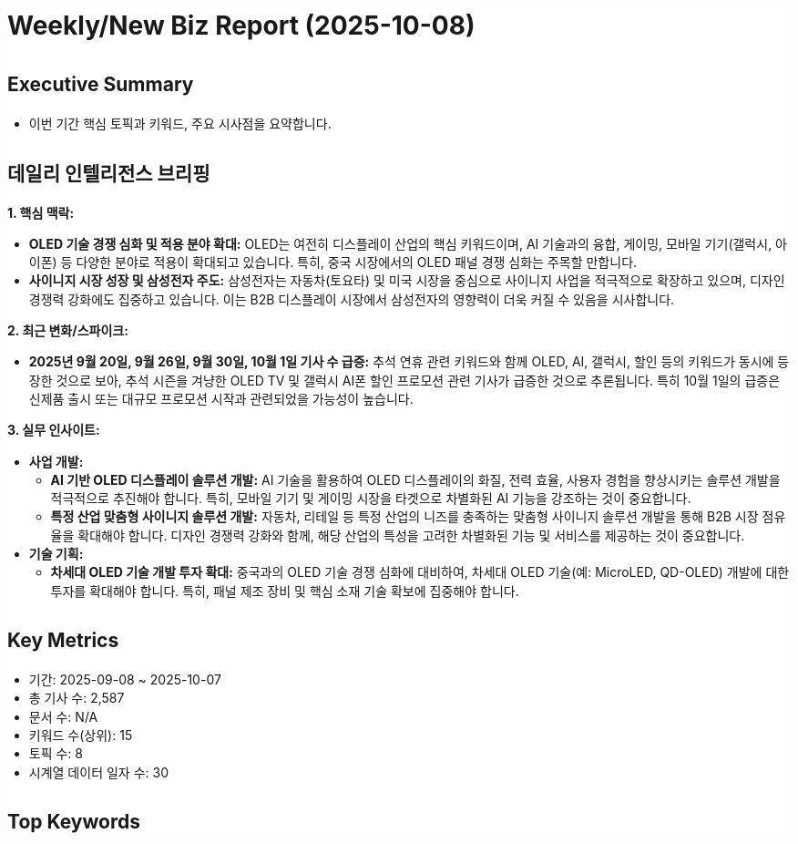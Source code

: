 # Weekly/New Biz Report (2025-10-08)

## Executive Summary

- 이번 기간 핵심 토픽과 키워드, 주요 시사점을 요약합니다.

## 데일리 인텔리전스 브리핑

**1. 핵심 맥락:**

*   **OLED 기술 경쟁 심화 및 적용 분야 확대:** OLED는 여전히 디스플레이 산업의 핵심 키워드이며, AI 기술과의 융합, 게이밍, 모바일 기기(갤럭시, 아이폰) 등 다양한 분야로 적용이 확대되고 있습니다. 특히, 중국 시장에서의 OLED 패널 경쟁 심화는 주목할 만합니다.
*   **사이니지 시장 성장 및 삼성전자 주도:** 삼성전자는 자동차(토요타) 및 미국 시장을 중심으로 사이니지 사업을 적극적으로 확장하고 있으며, 디자인 경쟁력 강화에도 집중하고 있습니다. 이는 B2B 디스플레이 시장에서 삼성전자의 영향력이 더욱 커질 수 있음을 시사합니다.

**2. 최근 변화/스파이크:**

*   **2025년 9월 20일, 9월 26일, 9월 30일, 10월 1일 기사 수 급증:** 추석 연휴 관련 키워드와 함께 OLED, AI, 갤럭시, 할인 등의 키워드가 동시에 등장한 것으로 보아, 추석 시즌을 겨냥한 OLED TV 및 갤럭시 AI폰 할인 프로모션 관련 기사가 급증한 것으로 추론됩니다. 특히 10월 1일의 급증은 신제품 출시 또는 대규모 프로모션 시작과 관련되었을 가능성이 높습니다.

**3. 실무 인사이트:**

*   **사업 개발:**
    *   **AI 기반 OLED 디스플레이 솔루션 개발:** AI 기술을 활용하여 OLED 디스플레이의 화질, 전력 효율, 사용자 경험을 향상시키는 솔루션 개발을 적극적으로 추진해야 합니다. 특히, 모바일 기기 및 게이밍 시장을 타겟으로 차별화된 AI 기능을 강조하는 것이 중요합니다.
    *   **특정 산업 맞춤형 사이니지 솔루션 개발:** 자동차, 리테일 등 특정 산업의 니즈를 충족하는 맞춤형 사이니지 솔루션 개발을 통해 B2B 시장 점유율을 확대해야 합니다. 디자인 경쟁력 강화와 함께, 해당 산업의 특성을 고려한 차별화된 기능 및 서비스를 제공하는 것이 중요합니다.
*   **기술 기획:**
    *   **차세대 OLED 기술 개발 투자 확대:** 중국과의 OLED 기술 경쟁 심화에 대비하여, 차세대 OLED 기술(예: MicroLED, QD-OLED) 개발에 대한 투자를 확대해야 합니다. 특히, 패널 제조 장비 및 핵심 소재 기술 확보에 집중해야 합니다.

## Key Metrics

- 기간: 2025-09-08 ~ 2025-10-07
- 총 기사 수: 2,587
- 문서 수: N/A
- 키워드 수(상위): 15
- 토픽 수: 8
- 시계열 데이터 일자 수: 30

## Top Keywords
